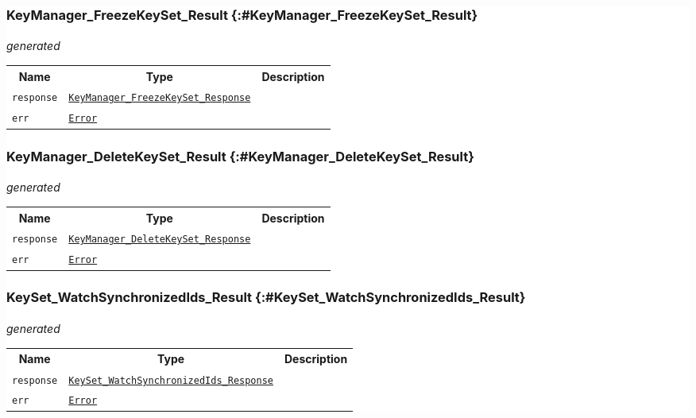### KeyManager_FreezeKeySet_Result {:#KeyManager_FreezeKeySet_Result}
*generated*


<table>
    <tr><th>Name</th><th>Type</th><th>Description</th></tr><tr>
            <td><code>response</code></td>
            <td>
                <code><a class='link' href='#KeyManager_FreezeKeySet_Response'>KeyManager_FreezeKeySet_Response</a></code>
            </td>
            <td></td>
        </tr><tr>
            <td><code>err</code></td>
            <td>
                <code><a class='link' href='#Error'>Error</a></code>
            </td>
            <td></td>
        </tr></table>

### KeyManager_DeleteKeySet_Result {:#KeyManager_DeleteKeySet_Result}
*generated*


<table>
    <tr><th>Name</th><th>Type</th><th>Description</th></tr><tr>
            <td><code>response</code></td>
            <td>
                <code><a class='link' href='#KeyManager_DeleteKeySet_Response'>KeyManager_DeleteKeySet_Response</a></code>
            </td>
            <td></td>
        </tr><tr>
            <td><code>err</code></td>
            <td>
                <code><a class='link' href='#Error'>Error</a></code>
            </td>
            <td></td>
        </tr></table>

### KeySet_WatchSynchronizedIds_Result {:#KeySet_WatchSynchronizedIds_Result}
*generated*


<table>
    <tr><th>Name</th><th>Type</th><th>Description</th></tr><tr>
            <td><code>response</code></td>
            <td>
                <code><a class='link' href='#KeySet_WatchSynchronizedIds_Response'>KeySet_WatchSynchronizedIds_Response</a></code>
            </td>
            <td></td>
        </tr><tr>
            <td><code>err</code></td>
            <td>
                <code><a class='link' href='#Error'>Error</a></code>
            </td>
            <td></td>
        </tr></table>
